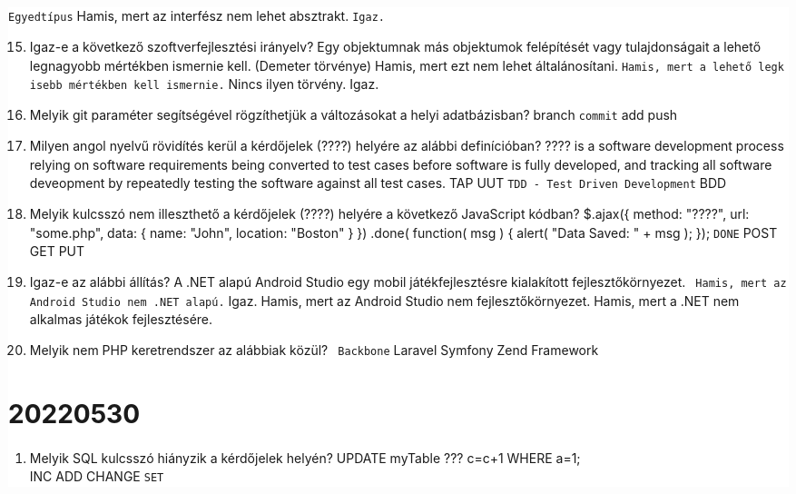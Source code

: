  ```Egyedtípus```
 Hamis, mert az interfész nem lehet absztrakt.
 ```Igaz.```

15. Igaz-e a következő szoftverfejlesztési irányelv?
Egy objektumnak más objektumok felépítését vagy tulajdonságait a lehető legnagyobb mértékben ismernie kell. (Demeter törvénye)
 Hamis, mert ezt nem lehet általánosítani.
 ```Hamis, mert a lehető legkisebb mértékben kell ismernie.```
 Nincs ilyen törvény.
 Igaz.

16. Melyik git paraméter segítségével rögzíthetjük a változásokat a helyi adatbázisban?
 branch
 ```commit```
 add
 push

17. Milyen angol nyelvű rövidítés kerül a kérdőjelek (????) helyére az alábbi definícióban?
???? is a software development process relying on software requirements being converted to test cases before software is fully developed, and tracking all software deveopment by repeatedly testing the software against all test cases.
 TAP
 UUT
 ```TDD - Test Driven Development```
 BDD

18. Melyik kulcsszó nem illeszthető a kérdőjelek (????) helyére a következő JavaScript kódban?
$.ajax({
  method: "????",
  url: "some.php",
  data: { name: "John", location: "Boston" }
})
  .done( function( msg ) {
     alert( "Data Saved: " + msg );
});
 ```DONE```
 POST
 GET
 PUT

19. Igaz-e az alábbi állítás?
A .NET alapú Android Studio egy mobil játékfejlesztésre kialakított fejlesztőkörnyezet.
``` Hamis, mert az Android Studio nem .NET alapú.```
 Igaz.
 Hamis, mert az Android Studio nem fejlesztőkörnyezet.
 Hamis, mert a .NET nem alkalmas játékok fejlesztésére.


20. Melyik nem PHP keretrendszer az alábbiak közül?
``` Backbone```
 Laravel
 Symfony
 Zend Framework

# 20220530

1. Melyik SQL kulcsszó hiányzik a kérdőjelek helyén?
 UPDATE myTable ??? c=c+1 WHERE a=1;  
 INC
 ADD
 CHANGE
 ```SET```

 ```